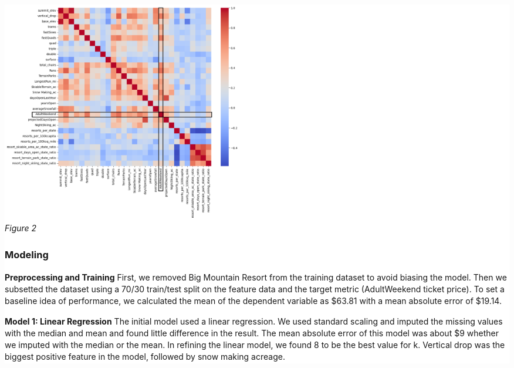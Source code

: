 <img src="image-1.png" alt="Figure 2" width="400"/><br>
*Figure 2*


### Modeling
**Preprocessing and Training**
First, we removed Big Mountain Resort from the training dataset to avoid biasing the model. Then we subsetted the dataset using a 70/30 train/test split on the feature data and the target metric (AdultWeekend ticket price). To set a baseline idea of performance, we calculated the mean of the dependent variable as $63.81 with a mean absolute error of $19.14. 

**Model 1: Linear Regression**
The initial model used a linear regression. We used standard scaling and imputed the missing values with the median and mean and found little difference in the result. The mean absolute error of this model was about $9 whether we imputed with the median or the mean. In refining the linear model, we found 8 to be the best value for k. Vertical drop was the biggest positive feature in the model, followed by snow making acreage.
